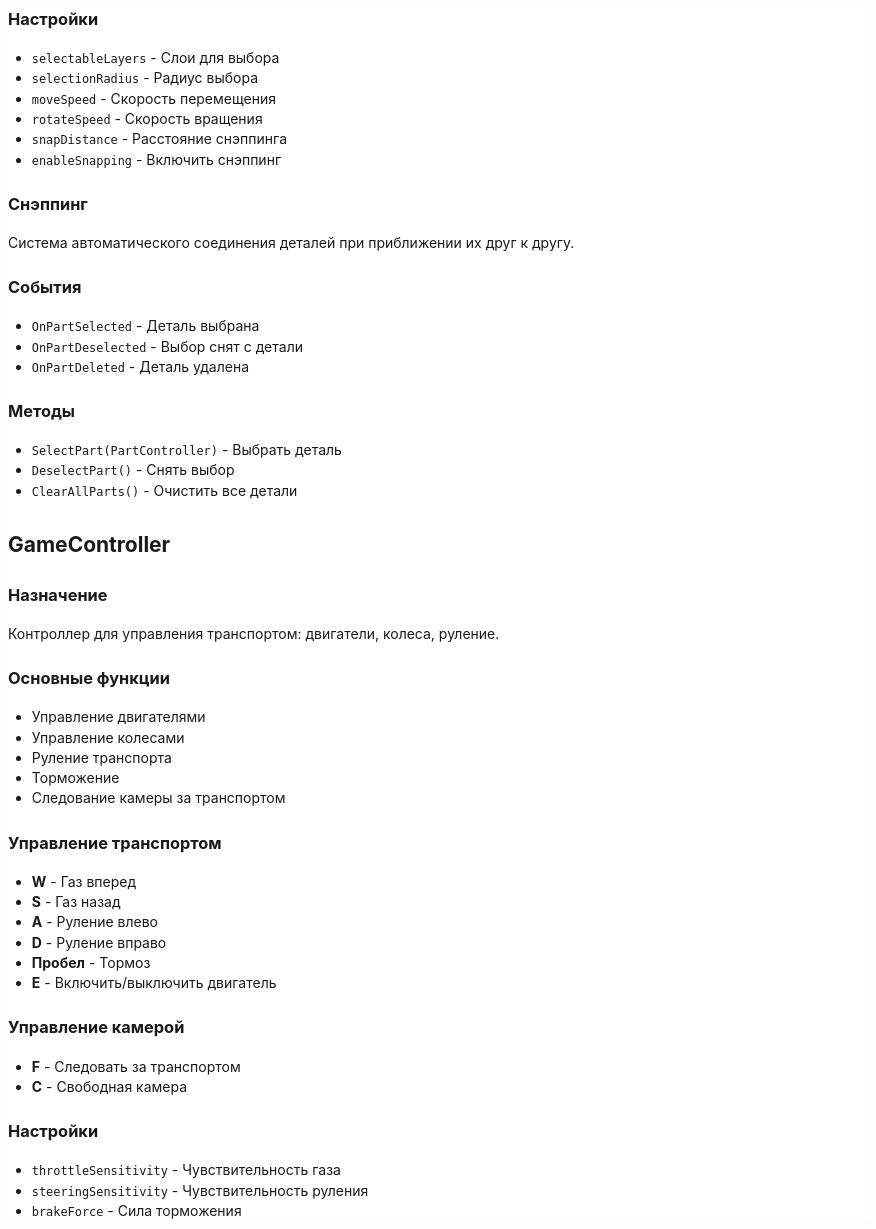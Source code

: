 ### Настройки
- `selectableLayers` - Слои для выбора
- `selectionRadius` - Радиус выбора
- `moveSpeed` - Скорость перемещения
- `rotateSpeed` - Скорость вращения
- `snapDistance` - Расстояние снэппинга
- `enableSnapping` - Включить снэппинг

### Снэппинг
Система автоматического соединения деталей при приближении их друг к другу.

### События
- `OnPartSelected` - Деталь выбрана
- `OnPartDeselected` - Выбор снят с детали
- `OnPartDeleted` - Деталь удалена

### Методы
- `SelectPart(PartController)` - Выбрать деталь
- `DeselectPart()` - Снять выбор
- `ClearAllParts()` - Очистить все детали

## GameController

### Назначение
Контроллер для управления транспортом: двигатели, колеса, руление.

### Основные функции
- Управление двигателями
- Управление колесами
- Руление транспорта
- Торможение
- Следование камеры за транспортом

### Управление транспортом
- **W** - Газ вперед
- **S** - Газ назад
- **A** - Руление влево
- **D** - Руление вправо
- **Пробел** - Тормоз
- **E** - Включить/выключить двигатель

### Управление камерой
- **F** - Следовать за транспортом
- **C** - Свободная камера

### Настройки
- `throttleSensitivity` - Чувствительность газа
- `steeringSensitivity` - Чувствительность руления
- `brakeForce` - Сила торможения
